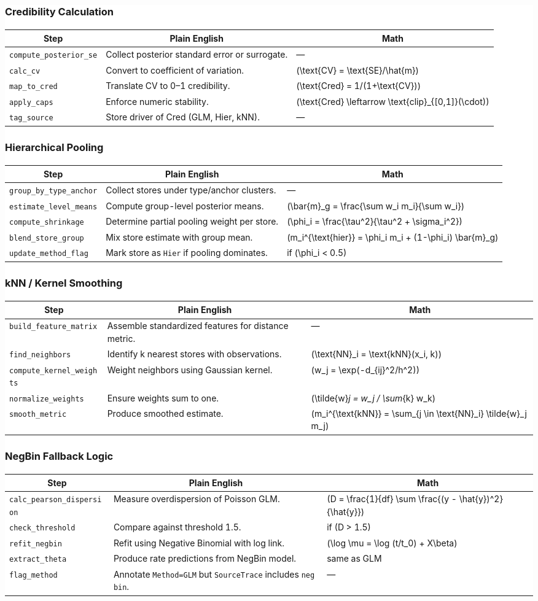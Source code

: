 ### Credibility Calculation
| Step | Plain English | Math |
| --- | --- | --- |
| `compute_posterior_se` | Collect posterior standard error or surrogate. | — |
| `calc_cv` | Convert to coefficient of variation. | \(\text{CV} = \text{SE}/\hat{m}\) |
| `map_to_cred` | Translate CV to 0–1 credibility. | \(\text{Cred} = 1/(1+\text{CV})\) |
| `apply_caps` | Enforce numeric stability. | \(\text{Cred} \leftarrow \text{clip}_{[0,1]}(\cdot)\) |
| `tag_source` | Store driver of Cred (GLM, Hier, kNN). | — |

### Hierarchical Pooling
| Step | Plain English | Math |
| --- | --- | --- |
| `group_by_type_anchor` | Collect stores under type/anchor clusters. | — |
| `estimate_level_means` | Compute group-level posterior means. | \(\bar{m}_g = \frac{\sum w_i m_i}{\sum w_i}\) |
| `compute_shrinkage` | Determine partial pooling weight per store. | \(\phi_i = \frac{\tau^2}{\tau^2 + \sigma_i^2}\) |
| `blend_store_group` | Mix store estimate with group mean. | \(m_i^{\text{hier}} = \phi_i m_i + (1-\phi_i) \bar{m}_g\) |
| `update_method_flag` | Mark store as `Hier` if pooling dominates. | if \(\phi_i < 0.5\) |

### kNN / Kernel Smoothing
| Step | Plain English | Math |
| --- | --- | --- |
| `build_feature_matrix` | Assemble standardized features for distance metric. | — |
| `find_neighbors` | Identify k nearest stores with observations. | \(\text{NN}_i = \text{kNN}(x_i, k)\) |
| `compute_kernel_weights` | Weight neighbors using Gaussian kernel. | \(w_j = \exp(-d_{ij}^2/h^2)\) |
| `normalize_weights` | Ensure weights sum to one. | \(\tilde{w}_j = w_j / \sum_{k} w_k\) |
| `smooth_metric` | Produce smoothed estimate. | \(m_i^{\text{kNN}} = \sum_{j \in \text{NN}_i} \tilde{w}_j m_j\) |

### NegBin Fallback Logic
| Step | Plain English | Math |
| --- | --- | --- |
| `calc_pearson_dispersion` | Measure overdispersion of Poisson GLM. | \(D = \frac{1}{df} \sum \frac{(y - \hat{y})^2}{\hat{y}}\) |
| `check_threshold` | Compare against threshold 1.5. | if \(D > 1.5\) |
| `refit_negbin` | Refit using Negative Binomial with log link. | \(\log \mu = \log (t/t_0) + X\beta\) |
| `extract_theta` | Produce rate predictions from NegBin model. | same as GLM |
| `flag_method` | Annotate `Method=GLM` but `SourceTrace` includes `negbin`. | — |
